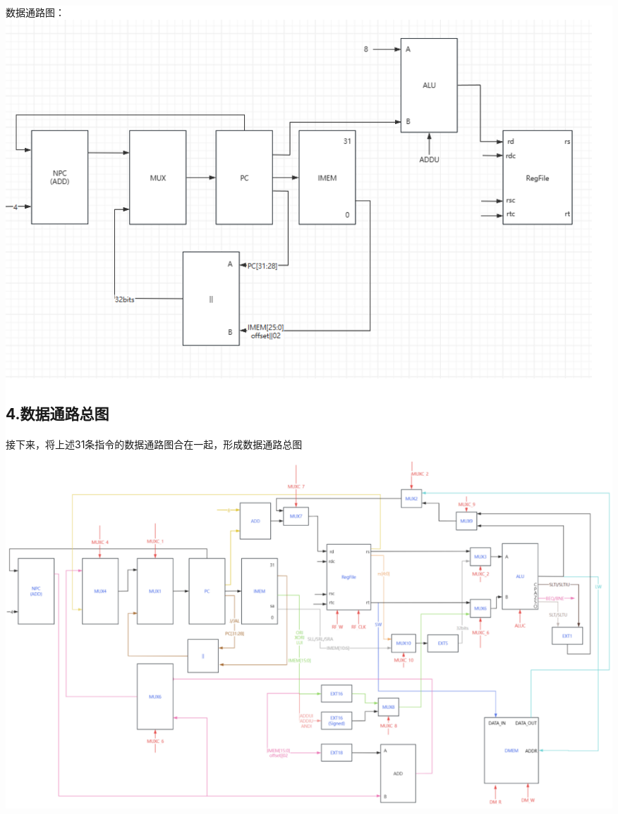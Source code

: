 数据通路图：\
![alt text](../img/CPU31-image-62.png)

## 4.数据通路总图

接下来，将上述31条指令的数据通路图合在一起，形成数据通路总图

![alt text](../img/CPU31-image-63.png)
